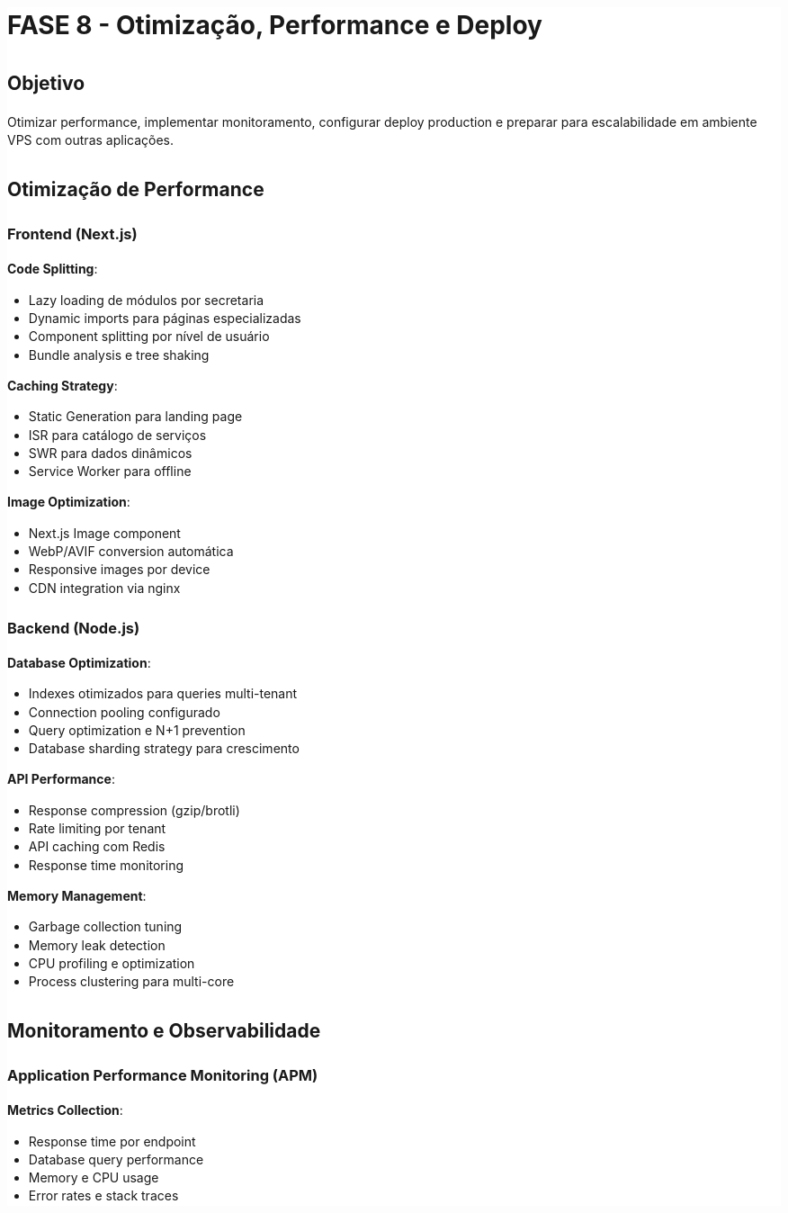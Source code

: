 # FASE 8 - Otimização, Performance e Deploy

## Objetivo
Otimizar performance, implementar monitoramento, configurar deploy production e preparar para escalabilidade em ambiente VPS com outras aplicações.

## Otimização de Performance

### Frontend (Next.js)
**Code Splitting**:
- Lazy loading de módulos por secretaria
- Dynamic imports para páginas especializadas
- Component splitting por nível de usuário
- Bundle analysis e tree shaking

**Caching Strategy**:
- Static Generation para landing page
- ISR para catálogo de serviços
- SWR para dados dinâmicos
- Service Worker para offline

**Image Optimization**:
- Next.js Image component
- WebP/AVIF conversion automática
- Responsive images por device
- CDN integration via nginx

### Backend (Node.js)
**Database Optimization**:
- Indexes otimizados para queries multi-tenant
- Connection pooling configurado
- Query optimization e N+1 prevention
- Database sharding strategy para crescimento

**API Performance**:
- Response compression (gzip/brotli)
- Rate limiting por tenant
- API caching com Redis
- Response time monitoring

**Memory Management**:
- Garbage collection tuning
- Memory leak detection
- CPU profiling e optimization
- Process clustering para multi-core

## Monitoramento e Observabilidade

### Application Performance Monitoring (APM)
**Metrics Collection**:
- Response time por endpoint
- Database query performance
- Memory e CPU usage
- Error rates e stack traces
